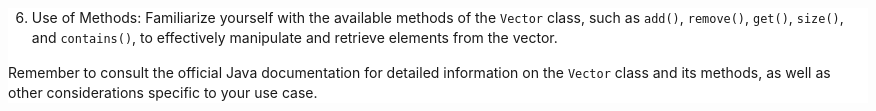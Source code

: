 6. Use of Methods: Familiarize yourself with the available methods of the `Vector` class, such as `add()`, `remove()`, `get()`, `size()`, and `contains()`, to effectively manipulate and retrieve elements from the vector.

Remember to consult the official Java documentation for detailed information on the `Vector` class and its methods, as well as other considerations specific to your use case.